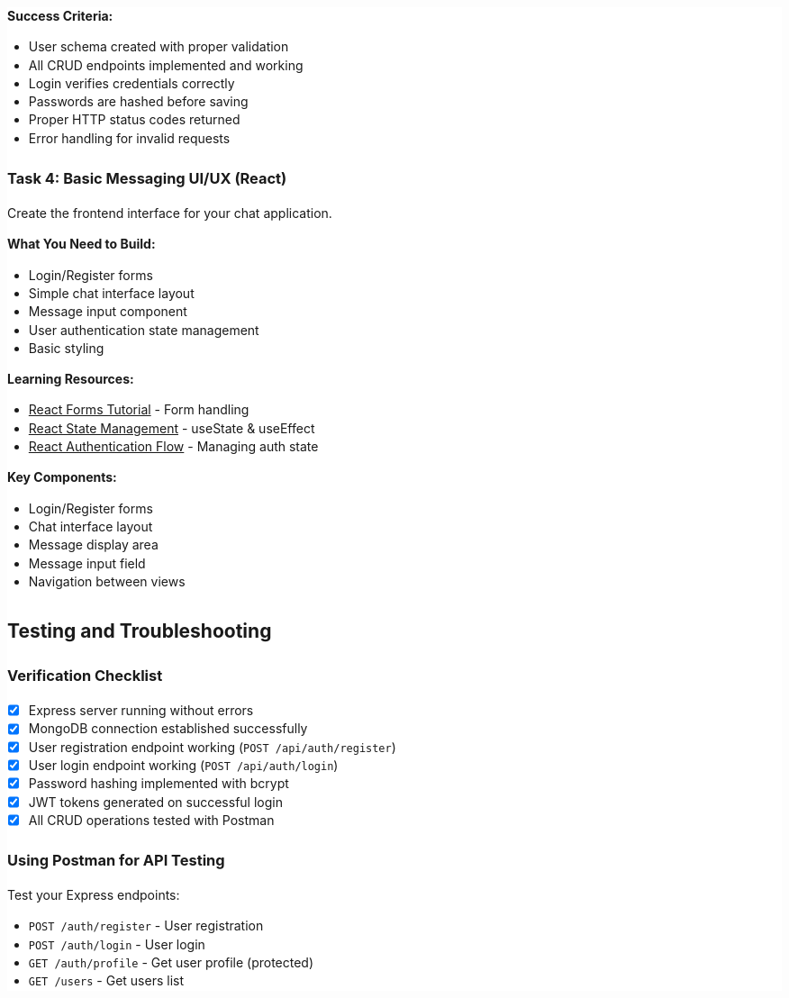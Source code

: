 **Success Criteria:**

- User schema created with proper validation
- All CRUD endpoints implemented and working
- Login verifies credentials correctly
- Passwords are hashed before saving
- Proper HTTP status codes returned
- Error handling for invalid requests

### Task 4: Basic Messaging UI/UX (React)

Create the frontend interface for your chat application.

**What You Need to Build:**

- Login/Register forms
- Simple chat interface layout
- Message input component
- User authentication state management
- Basic styling

**Learning Resources:**

- [React Forms Tutorial](https://reactjs.org/docs/forms.html) - Form handling
- [React State Management](https://reactjs.org/docs/hooks-state.html) - useState & useEffect
- [React Authentication Flow](https://blog.logrocket.com/complete-guide-authentication-with-react-router-v6/) - Managing auth state

**Key Components:**

- Login/Register forms
- Chat interface layout
- Message display area
- Message input field
- Navigation between views

## Testing and Troubleshooting

### Verification Checklist

- [x] Express server running without errors
- [x] MongoDB connection established successfully
- [x] User registration endpoint working (`POST /api/auth/register`)
- [x] User login endpoint working (`POST /api/auth/login`)
- [x] Password hashing implemented with bcrypt
- [x] JWT tokens generated on successful login
- [x] All CRUD operations tested with Postman

### Using Postman for API Testing

Test your Express endpoints:

- `POST /auth/register` - User registration
- `POST /auth/login` - User login
- `GET /auth/profile` - Get user profile (protected)
- `GET /users` - Get users list
